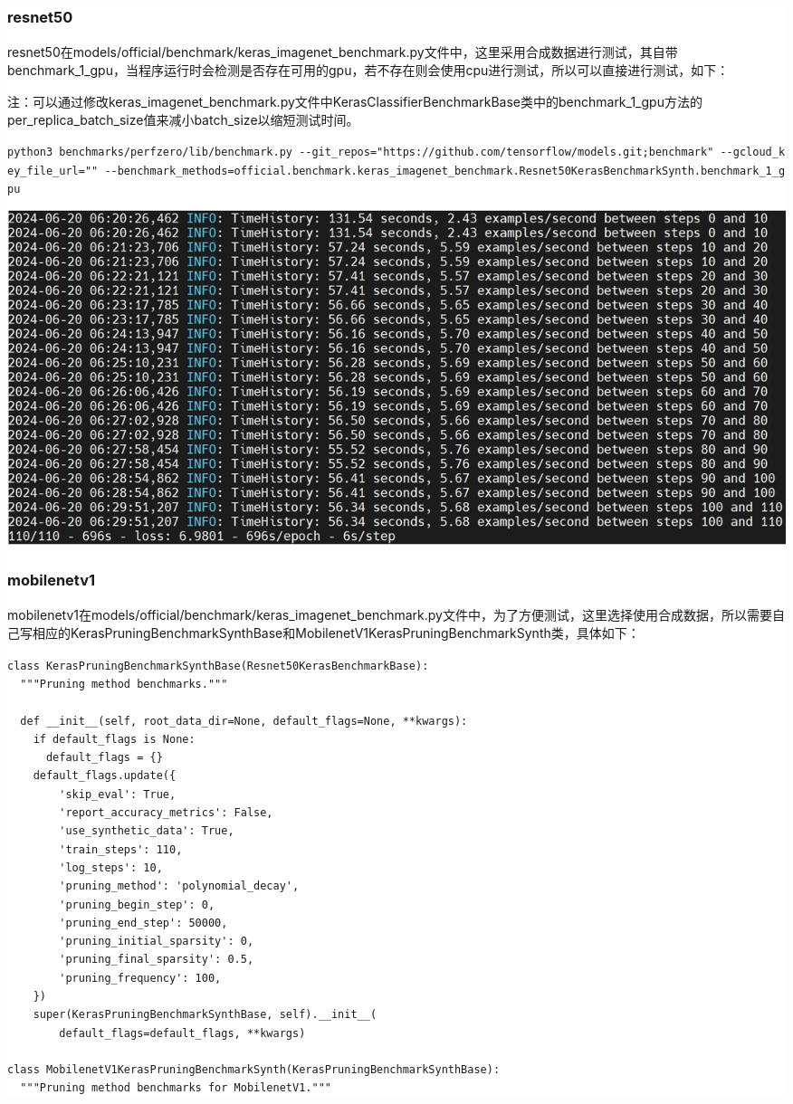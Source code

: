 ### resnet50

resnet50在models/official/benchmark/keras_imagenet_benchmark.py文件中，这里采用合成数据进行测试，其自带benchmark_1_gpu，当程序运行时会检测是否存在可用的gpu，若不存在则会使用cpu进行测试，所以可以直接进行测试，如下：

注：可以通过修改keras_imagenet_benchmark.py文件中KerasClassifierBenchmarkBase类中的benchmark_1_gpu方法的per_replica_batch_size值来减小batch_size以缩短测试时间。

```
python3 benchmarks/perfzero/lib/benchmark.py --git_repos="https://github.com/tensorflow/models.git;benchmark" --gcloud_key_file_url="" --benchmark_methods=official.benchmark.keras_imagenet_benchmark.Resnet50KerasBenchmarkSynth.benchmark_1_gpu
```

![1720319273691](image/tensorflow-aarch64/1720319273691.png)

### mobilenetv1

mobilenetv1在models/official/benchmark/keras_imagenet_benchmark.py文件中，为了方便测试，这里选择使用合成数据，所以需要自己写相应的KerasPruningBenchmarkSynthBase和MobilenetV1KerasPruningBenchmarkSynth类，具体如下：

```
class KerasPruningBenchmarkSynthBase(Resnet50KerasBenchmarkBase):
  """Pruning method benchmarks."""

  def __init__(self, root_data_dir=None, default_flags=None, **kwargs):
    if default_flags is None:
      default_flags = {}
    default_flags.update({
        'skip_eval': True,
        'report_accuracy_metrics': False,
        'use_synthetic_data': True,
        'train_steps': 110,
        'log_steps': 10,
        'pruning_method': 'polynomial_decay',
        'pruning_begin_step': 0,
        'pruning_end_step': 50000,
        'pruning_initial_sparsity': 0,
        'pruning_final_sparsity': 0.5,
        'pruning_frequency': 100,
    })
    super(KerasPruningBenchmarkSynthBase, self).__init__(
        default_flags=default_flags, **kwargs)

class MobilenetV1KerasPruningBenchmarkSynth(KerasPruningBenchmarkSynthBase):
  """Pruning method benchmarks for MobilenetV1."""

```